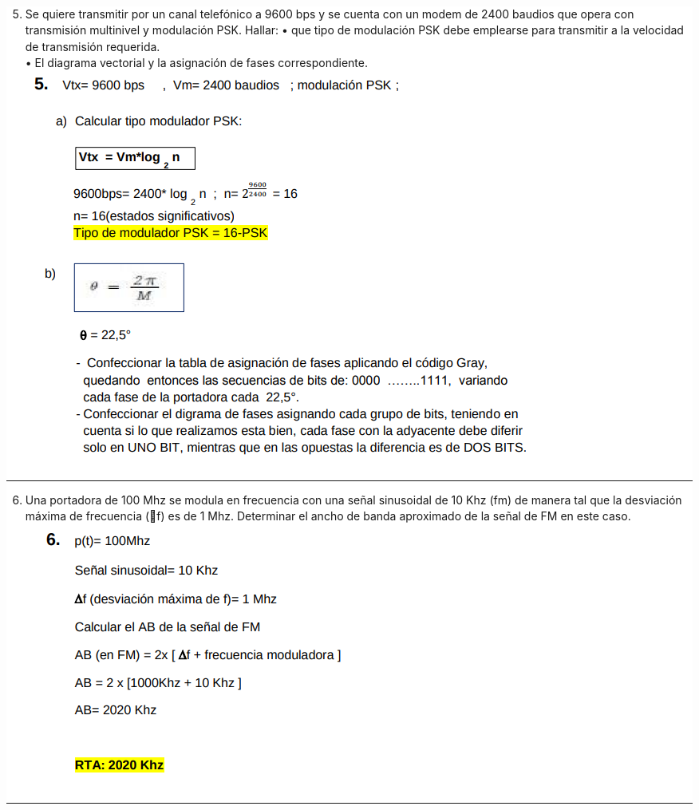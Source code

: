 5. Se quiere transmitir por un canal telefónico a 9600 bps y se cuenta con un modem de 2400 baudios que opera con transmisión multinivel y modulación PSK. Hallar:
• que tipo de modulación PSK debe emplearse para transmitir a la velocidad de transmisión requerida. \
• El diagrama vectorial y la asignación de fases correspondiente. \
![](images/2021-11-03-15-34-43.png)
![](images/2021-11-03-15-34-49.png)

---

6. Una portadora de 100 Mhz se modula en frecuencia con una señal sinusoidal de 10 Khz (fm) de manera tal que la desviación máxima de frecuencia (f) es de 1 Mhz. Determinar el ancho de banda aproximado de la señal de FM en este caso. \
![](images/2021-11-03-15-35-22.png)

---